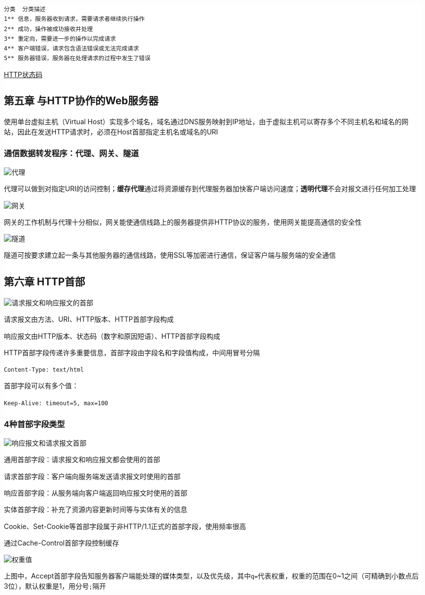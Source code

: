 ```
分类	分类描述
1**	信息，服务器收到请求，需要请求者继续执行操作
2**	成功，操作被成功接收并处理
3**	重定向，需要进一步的操作以完成请求
4**	客户端错误，请求包含语法错误或无法完成请求
5**	服务器错误，服务器在处理请求的过程中发生了错误
```

[HTTP状态码](https://developer.mozilla.org/zh-CN/docs/Web/HTTP/Status)


## 第五章 与HTTP协作的Web服务器

使用单台虚拟主机（Virtual Host）实现多个域名，域名通过DNS服务映射到IP地址，由于虚拟主机可以寄存多个不同主机名和域名的网站，因此在发送HTTP请求时，必须在Host首部指定主机名或域名的URI

### 通信数据转发程序：代理、网关、隧道

![代理](https://ws3.sinaimg.cn/large/005BYqpgly1g1cq0ksamlj30m209eac4.jpg)

代理可以做到对指定URI的访问控制；**缓存代理**通过将资源缓存到代理服务器加快客户端访问速度；**透明代理**不会对报文进行任何加工处理

![网关](https://ws3.sinaimg.cn/large/005BYqpggy1g1cq56aav6j30ku06k3zf.jpg)

网关的工作机制与代理十分相似，网关能使通信线路上的服务器提供非HTTP协议的服务，使用网关能提高通信的安全性

![隧道](https://ws3.sinaimg.cn/large/005BYqpggy1g1cq5e5c8wj30md0703zn.jpg)

隧道可按要求建立起一条与其他服务器的通信线路，使用SSL等加密进行通信，保证客户端与服务端的安全通信



## 第六章 HTTP首部

![请求报文和响应报文的首部](https://ws3.sinaimg.cn/large/005BYqpgly1g1cooeomnvj31350rgqcb.jpg)

请求报文由方法、URI、HTTP版本、HTTP首部字段构成

响应报文由HTTP版本、状态码（数字和原因短语）、HTTP首部字段构成

HTTP首部字段传递许多重要信息，首部字段由字段名和字段值构成，中间用冒号分隔

```Content-Type: text/html```

首部字段可以有多个值：

```Keep-Alive: timeout=5, max=100```

### 4种首部字段类型

![响应报文和请求报文首部](https://ws3.sinaimg.cn/large/005BYqpggy1g1crnhd4b1j30mi0gi75x.jpg)

通用首部字段：请求报文和响应报文都会使用的首部

请求首部字段：客户端向服务端发送请求报文时使用的首部

响应首部字段：从服务端向客户端返回响应报文时使用的首部

实体首部字段：补充了资源内容更新时间等与实体有关的信息

Cookie、Set-Cookie等首部字段属于非HTTP/1.1正式的首部字段，使用频率很高

通过Cache-Control首部字段控制缓存

![权重值](https://ws3.sinaimg.cn/large/005BYqpgly1g1cooeomnvj31350rgqcb.jpg)

上图中，Accept首部字段告知服务器客户端能处理的媒体类型，以及优先级，其中`q=`代表权重，权重的范围在0~1之间（可精确到小数点后3位），默认权重是1，用分号`;`隔开
```